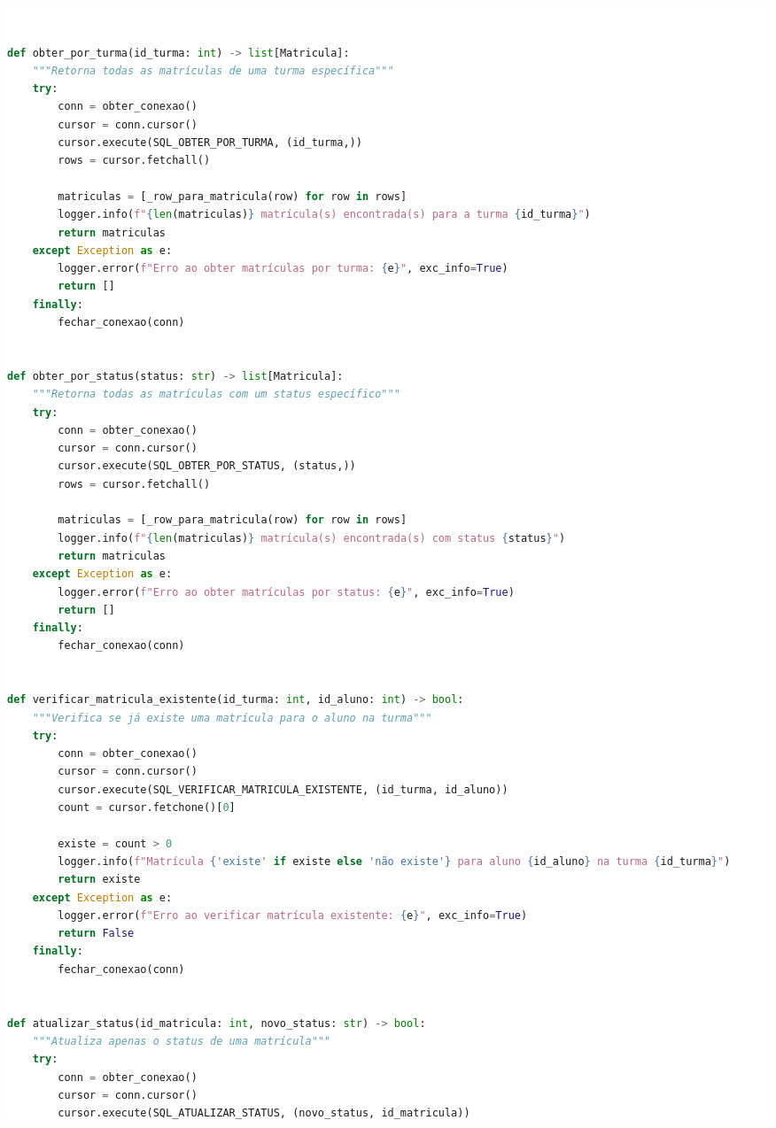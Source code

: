 ```python


def obter_por_turma(id_turma: int) -> list[Matricula]:
    """Retorna todas as matrículas de uma turma específica"""
    try:
        conn = obter_conexao()
        cursor = conn.cursor()
        cursor.execute(SQL_OBTER_POR_TURMA, (id_turma,))
        rows = cursor.fetchall()

        matriculas = [_row_para_matricula(row) for row in rows]
        logger.info(f"{len(matriculas)} matrícula(s) encontrada(s) para a turma {id_turma}")
        return matriculas
    except Exception as e:
        logger.error(f"Erro ao obter matrículas por turma: {e}", exc_info=True)
        return []
    finally:
        fechar_conexao(conn)


def obter_por_status(status: str) -> list[Matricula]:
    """Retorna todas as matrículas com um status específico"""
    try:
        conn = obter_conexao()
        cursor = conn.cursor()
        cursor.execute(SQL_OBTER_POR_STATUS, (status,))
        rows = cursor.fetchall()

        matriculas = [_row_para_matricula(row) for row in rows]
        logger.info(f"{len(matriculas)} matrícula(s) encontrada(s) com status {status}")
        return matriculas
    except Exception as e:
        logger.error(f"Erro ao obter matrículas por status: {e}", exc_info=True)
        return []
    finally:
        fechar_conexao(conn)


def verificar_matricula_existente(id_turma: int, id_aluno: int) -> bool:
    """Verifica se já existe uma matrícula para o aluno na turma"""
    try:
        conn = obter_conexao()
        cursor = conn.cursor()
        cursor.execute(SQL_VERIFICAR_MATRICULA_EXISTENTE, (id_turma, id_aluno))
        count = cursor.fetchone()[0]

        existe = count > 0
        logger.info(f"Matrícula {'existe' if existe else 'não existe'} para aluno {id_aluno} na turma {id_turma}")
        return existe
    except Exception as e:
        logger.error(f"Erro ao verificar matrícula existente: {e}", exc_info=True)
        return False
    finally:
        fechar_conexao(conn)


def atualizar_status(id_matricula: int, novo_status: str) -> bool:
    """Atualiza apenas o status de uma matrícula"""
    try:
        conn = obter_conexao()
        cursor = conn.cursor()
        cursor.execute(SQL_ATUALIZAR_STATUS, (novo_status, id_matricula))
```